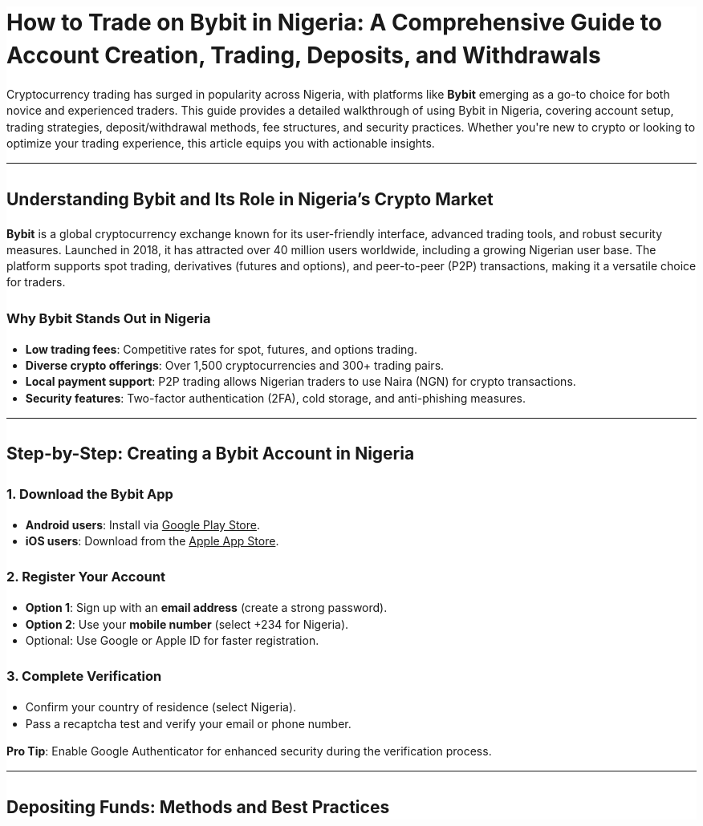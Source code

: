 # How to Trade on Bybit in Nigeria: A Comprehensive Guide to Account Creation, Trading, Deposits, and Withdrawals  

Cryptocurrency trading has surged in popularity across Nigeria, with platforms like **Bybit** emerging as a go-to choice for both novice and experienced traders. This guide provides a detailed walkthrough of using Bybit in Nigeria, covering account setup, trading strategies, deposit/withdrawal methods, fee structures, and security practices. Whether you're new to crypto or looking to optimize your trading experience, this article equips you with actionable insights.  

---

## Understanding Bybit and Its Role in Nigeria’s Crypto Market  

**Bybit** is a global cryptocurrency exchange known for its user-friendly interface, advanced trading tools, and robust security measures. Launched in 2018, it has attracted over 40 million users worldwide, including a growing Nigerian user base. The platform supports spot trading, derivatives (futures and options), and peer-to-peer (P2P) transactions, making it a versatile choice for traders.  

### Why Bybit Stands Out in Nigeria  
- **Low trading fees**: Competitive rates for spot, futures, and options trading.  
- **Diverse crypto offerings**: Over 1,500 cryptocurrencies and 300+ trading pairs.  
- **Local payment support**: P2P trading allows Nigerian traders to use Naira (NGN) for crypto transactions.  
- **Security features**: Two-factor authentication (2FA), cold storage, and anti-phishing measures.  

---

## Step-by-Step: Creating a Bybit Account in Nigeria  

### 1. Download the Bybit App  
- **Android users**: Install via [Google Play Store](https://play.google.com/store/apps/details?id=com.bybit.app&hl=en).  
- **iOS users**: Download from the [Apple App Store](https://apps.apple.com/us/app/bybit-buy-trade-crypto/id1488296980).  

### 2. Register Your Account  
- **Option 1**: Sign up with an **email address** (create a strong password).  
- **Option 2**: Use your **mobile number** (select +234 for Nigeria).  
- Optional: Use Google or Apple ID for faster registration.  

### 3. Complete Verification  
- Confirm your country of residence (select Nigeria).  
- Pass a recaptcha test and verify your email or phone number.  

**Pro Tip**: Enable Google Authenticator for enhanced security during the verification process.  

---

## Depositing Funds: Methods and Best Practices  
